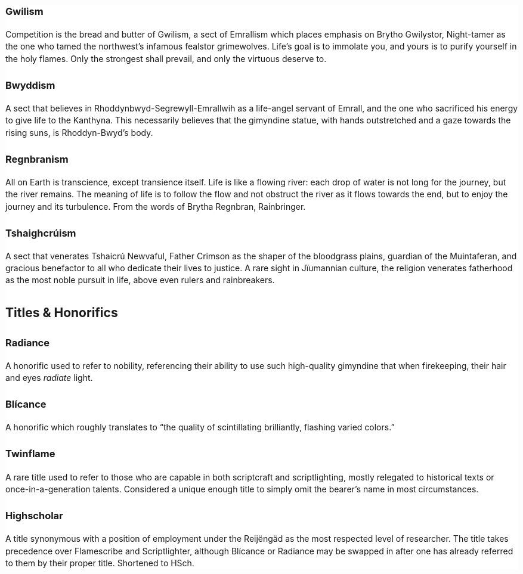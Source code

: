 ### Gwilism

Competition is the bread and butter of Gwilism, a sect of Emrallism which places emphasis on Brytho Gwilystor, Night-tamer as the one who tamed the northwest’s infamous fealstor grimewolves. Life’s goal is to immolate you, and yours is to purify yourself in the holy flames. Only the strongest shall prevail, and only the virtuous deserve to.

### Bwyddism

A sect that believes in Rhoddynbwyd-Segrewyll-Emrallwih as a life-angel servant of Emrall, and the one who sacrificed his energy to give life to the Kanthyna. This necessarily believes that the gimyndine statue, with hands outstretched and a gaze towards the rising suns, is Rhoddyn-Bwyd’s body.

### Regnbranism

All on Earth is transcience, except transience itself. Life is like a flowing river: each drop of water is not long for the journey, but the river remains. The meaning of life is to follow the flow and not obstruct the river as it flows towards the end, but to enjoy the journey and its turbulence. From the words of Brytha Regnbran, Rainbringer.

### Tshaighcrúism

A sect that venerates Tshaicrú Newvaful, Father Crimson as the shaper of the bloodgrass plains,  guardian of the Muintaferan, and gracious benefactor to all who dedicate their lives to justice. A rare sight in Jïumannian culture, the religion venerates fatherhood as the most noble pursuit in life, above even rulers and rainbreakers.




## Titles & Honorifics

### Radiance

A honorific used to refer to nobility, referencing their ability to use such high-quality gimyndine that when firekeeping, their hair and eyes *radiate* light.  
### Blícance

A honorific which roughly translates to “the quality of scintillating brilliantly, flashing varied colors.”  
### Twinflame

A rare title used to refer to those who are capable in both scriptcraft and scriptlighting, mostly relegated to historical texts or once-in-a-generation talents. Considered a unique enough title to simply omit the bearer’s name in most circumstances.  
### Highscholar

A title synonymous with a position of employment under the Reijëngäd as the most respected level of researcher. The title takes precedence over Flamescribe and Scriptlighter, although Blícance or Radiance may be swapped in after one has already referred to them by their proper title. Shortened to HSch.
